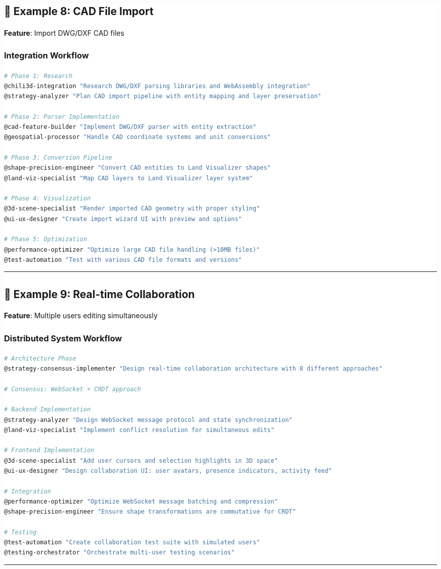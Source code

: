 
## 🔧 Example 8: CAD File Import

**Feature**: Import DWG/DXF CAD files

### Integration Workflow

```bash
# Phase 1: Research
@chili3d-integration "Research DWG/DXF parsing libraries and WebAssembly integration"
@strategy-analyzer "Plan CAD import pipeline with entity mapping and layer preservation"

# Phase 2: Parser Implementation
@cad-feature-builder "Implement DWG/DXF parser with entity extraction"
@geospatial-processor "Handle CAD coordinate systems and unit conversions"

# Phase 3: Conversion Pipeline
@shape-precision-engineer "Convert CAD entities to Land Visualizer shapes"
@land-viz-specialist "Map CAD layers to Land Visualizer layer system"

# Phase 4: Visualization
@3d-scene-specialist "Render imported CAD geometry with proper styling"
@ui-ux-designer "Create import wizard UI with preview and options"

# Phase 5: Optimization
@performance-optimizer "Optimize large CAD file handling (>10MB files)"
@test-automation "Test with various CAD file formats and versions"
```

---

## 🚀 Example 9: Real-time Collaboration

**Feature**: Multiple users editing simultaneously

### Distributed System Workflow

```bash
# Architecture Phase
@strategy-consensus-implementer "Design real-time collaboration architecture with 8 different approaches"

# Consensus: WebSocket + CRDT approach

# Backend Implementation
@strategy-analyzer "Design WebSocket message protocol and state synchronization"
@land-viz-specialist "Implement conflict resolution for simultaneous edits"

# Frontend Implementation
@3d-scene-specialist "Add user cursors and selection highlights in 3D space"
@ui-ux-designer "Design collaboration UI: user avatars, presence indicators, activity feed"

# Integration
@performance-optimizer "Optimize WebSocket message batching and compression"
@shape-precision-engineer "Ensure shape transformations are commutative for CRDT"

# Testing
@test-automation "Create collaboration test suite with simulated users"
@testing-orchestrator "Orchestrate multi-user testing scenarios"
```

---